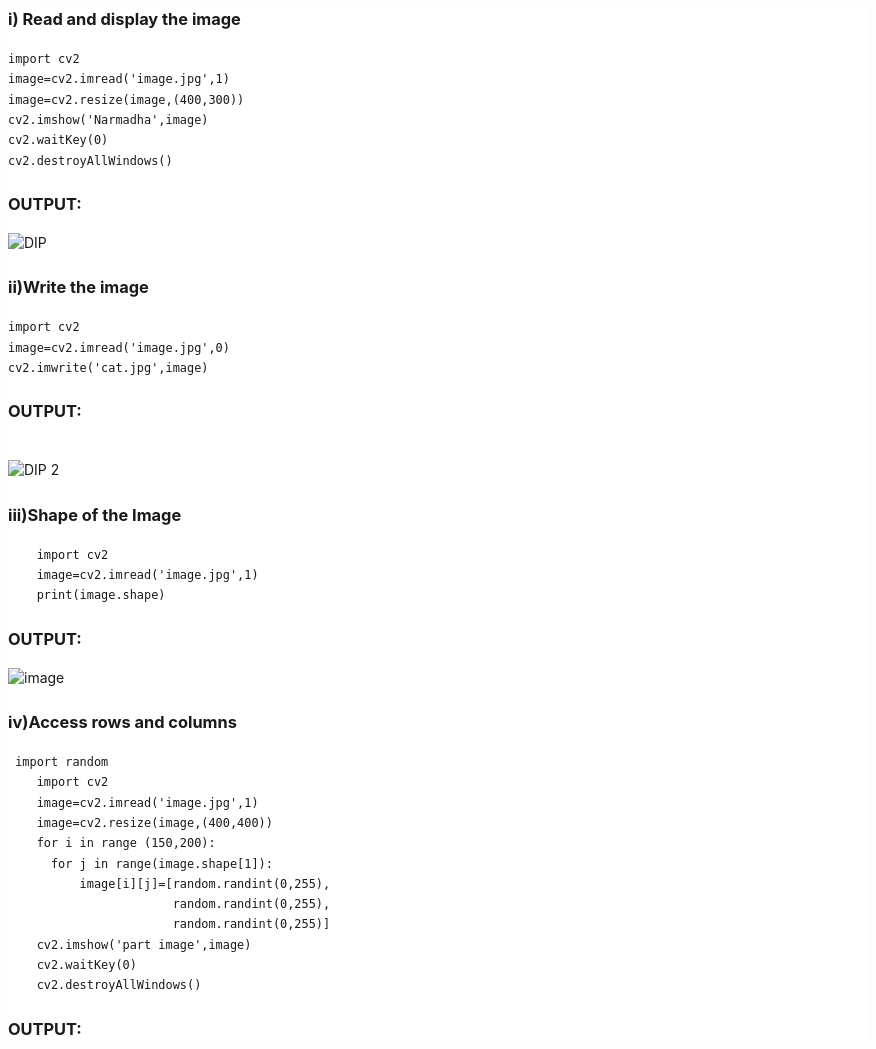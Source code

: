 
### i) Read and display the image
```
import cv2
image=cv2.imread('image.jpg',1)
image=cv2.resize(image,(400,300))
cv2.imshow('Narmadha',image)
cv2.waitKey(0)
cv2.destroyAllWindows()
```
### OUTPUT:
![DIP](https://github.com/kancharlaNarmadha/COLOR_CONVERSIONS_OF-IMAGE/assets/119559316/d5156a93-8fca-49c7-90fc-c3b4e412aed7)


### ii)Write the image

```
import cv2
image=cv2.imread('image.jpg',0)
cv2.imwrite('cat.jpg',image)

```
### OUTPUT:

<br>![DIP 2](https://github.com/kancharlaNarmadha/COLOR_CONVERSIONS_OF-IMAGE/assets/119559316/d072068c-36f4-44eb-b79b-0e9666fecd5b)

### iii)Shape of the Image

```
    import cv2
    image=cv2.imread('image.jpg',1)
    print(image.shape)
```
### OUTPUT:
![image](https://github.com/kancharlaNarmadha/COLOR_CONVERSIONS_OF-IMAGE/assets/119559316/0e993f32-b545-4b18-9801-043c044d0c53)

### iv)Access rows and columns
```
 import random
    import cv2
    image=cv2.imread('image.jpg',1)
    image=cv2.resize(image,(400,400))
    for i in range (150,200):
      for j in range(image.shape[1]):
          image[i][j]=[random.randint(0,255),
                       random.randint(0,255),
                       random.randint(0,255)] 
    cv2.imshow('part image',image)
    cv2.waitKey(0)
    cv2.destroyAllWindows()
```
### OUTPUT:
